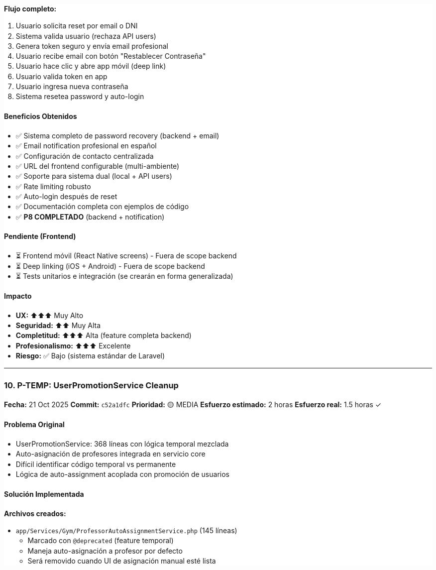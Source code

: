 **Flujo completo:**
1. Usuario solicita reset por email o DNI
2. Sistema valida usuario (rechaza API users)
3. Genera token seguro y envía email profesional
4. Usuario recibe email con botón "Restablecer Contraseña"
5. Usuario hace clic y abre app móvil (deep link)
6. Usuario valida token en app
7. Usuario ingresa nueva contraseña
8. Sistema resetea password y auto-login

#### Beneficios Obtenidos
- ✅ Sistema completo de password recovery (backend + email)
- ✅ Email notification profesional en español
- ✅ Configuración de contacto centralizada
- ✅ URL del frontend configurable (multi-ambiente)
- ✅ Soporte para sistema dual (local + API users)
- ✅ Rate limiting robusto
- ✅ Auto-login después de reset
- ✅ Documentación completa con ejemplos de código
- ✅ **P8 COMPLETADO** (backend + notification)

#### Pendiente (Frontend)
- ⏳ Frontend móvil (React Native screens) - Fuera de scope backend
- ⏳ Deep linking (iOS + Android) - Fuera de scope backend
- ⏳ Tests unitarios e integración (se crearán en forma generalizada)

#### Impacto
- **UX:** ⬆️⬆️⬆️ Muy Alto
- **Seguridad:** ⬆️⬆️ Muy Alta
- **Completitud:** ⬆️⬆️⬆️ Alta (feature completa backend)
- **Profesionalismo:** ⬆️⬆️⬆️ Excelente
- **Riesgo:** ✅ Bajo (sistema estándar de Laravel)

---

### 10. P-TEMP: UserPromotionService Cleanup
**Fecha:** 21 Oct 2025
**Commit:** `c52a1dfc`
**Prioridad:** 🟡 MEDIA
**Esfuerzo estimado:** 2 horas
**Esfuerzo real:** 1.5 horas ✓

#### Problema Original
- UserPromotionService: 368 líneas con lógica temporal mezclada
- Auto-asignación de profesores integrada en servicio core
- Difícil identificar código temporal vs permanente
- Lógica de auto-assignment acoplada con promoción de usuarios

#### Solución Implementada

**Archivos creados:**
- `app/Services/Gym/ProfessorAutoAssignmentService.php` (145 líneas)
  - Marcado con `@deprecated` (feature temporal)
  - Maneja auto-asignación a profesor por defecto
  - Será removido cuando UI de asignación manual esté lista
